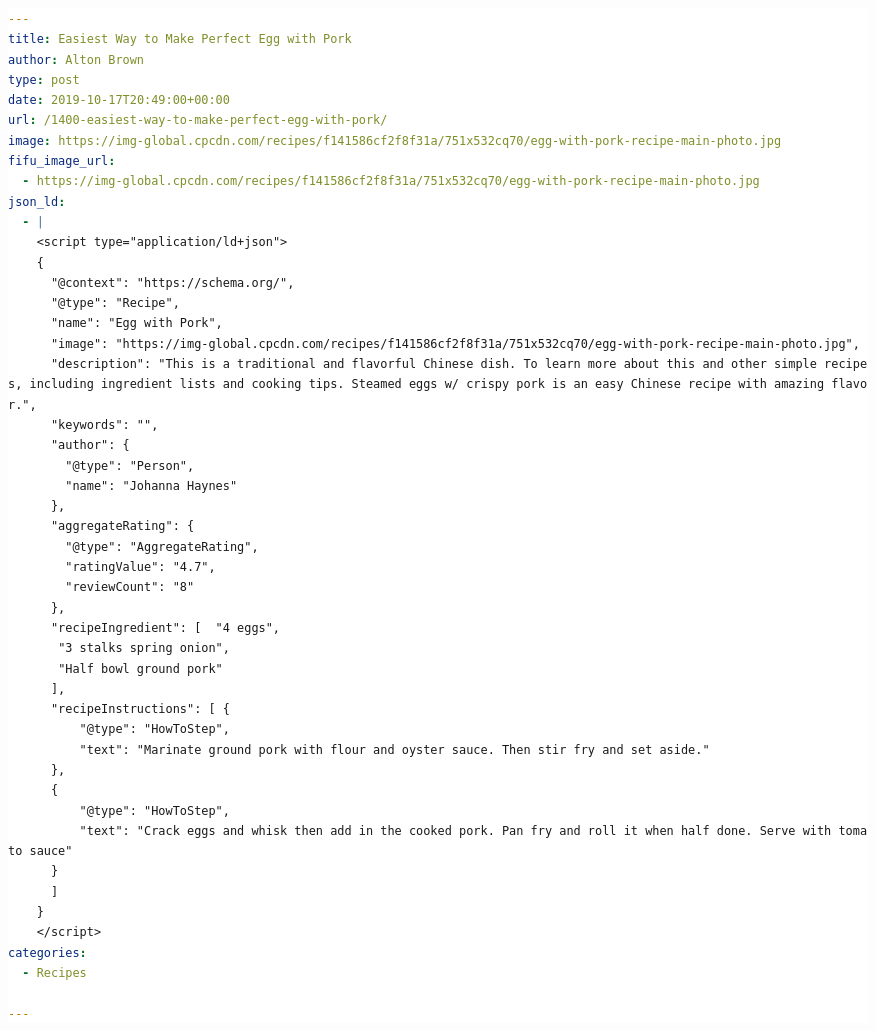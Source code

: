 ```yaml
---
title: Easiest Way to Make Perfect Egg with Pork
author: Alton Brown
type: post
date: 2019-10-17T20:49:00+00:00
url: /1400-easiest-way-to-make-perfect-egg-with-pork/
image: https://img-global.cpcdn.com/recipes/f141586cf2f8f31a/751x532cq70/egg-with-pork-recipe-main-photo.jpg
fifu_image_url:
  - https://img-global.cpcdn.com/recipes/f141586cf2f8f31a/751x532cq70/egg-with-pork-recipe-main-photo.jpg
json_ld:
  - |
    <script type="application/ld+json">
    {
      "@context": "https://schema.org/", 
      "@type": "Recipe", 
      "name": "Egg with Pork",
      "image": "https://img-global.cpcdn.com/recipes/f141586cf2f8f31a/751x532cq70/egg-with-pork-recipe-main-photo.jpg",
      "description": "This is a traditional and flavorful Chinese dish. To learn more about this and other simple recipes, including ingredient lists and cooking tips. Steamed eggs w/ crispy pork is an easy Chinese recipe with amazing flavor.",
      "keywords": "",
      "author": {
        "@type": "Person",
        "name": "Johanna Haynes"
      },
      "aggregateRating": {
        "@type": "AggregateRating",
        "ratingValue": "4.7",
        "reviewCount": "8"
      },
      "recipeIngredient": [  "4 eggs", 
       "3 stalks spring onion", 
       "Half bowl ground pork"
      ],
      "recipeInstructions": [ {
          "@type": "HowToStep",
          "text": "Marinate ground pork with flour and oyster sauce. Then stir fry and set aside."
      }, 
      {
          "@type": "HowToStep",
          "text": "Crack eggs and whisk then add in the cooked pork. Pan fry and roll it when half done. Serve with tomato sauce"
      }
      ]
    }
    </script>
categories:
  - Recipes

---
```
